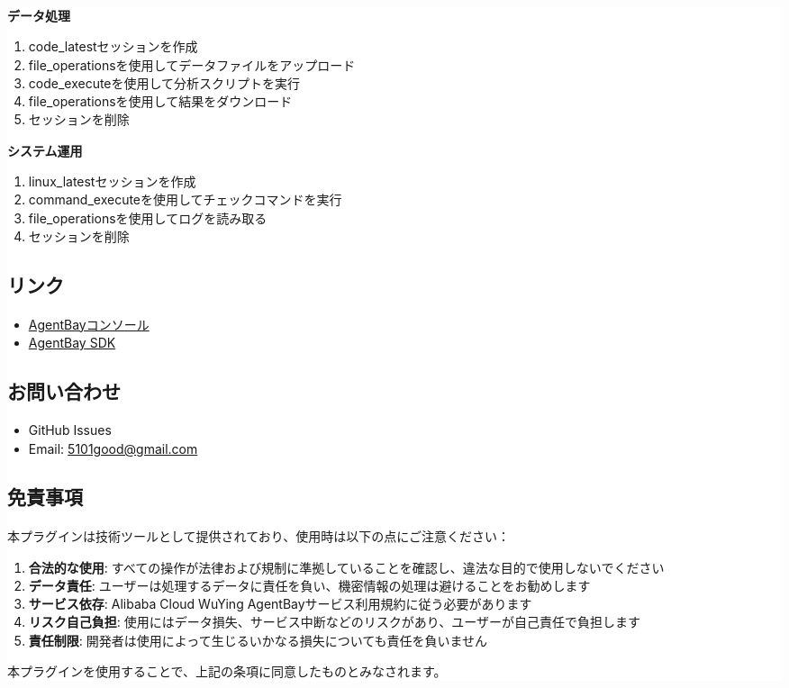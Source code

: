 **データ処理**
1. code_latestセッションを作成
2. file_operationsを使用してデータファイルをアップロード
3. code_executeを使用して分析スクリプトを実行
4. file_operationsを使用して結果をダウンロード
5. セッションを削除

**システム運用**
1. linux_latestセッションを作成
2. command_executeを使用してチェックコマンドを実行
3. file_operationsを使用してログを読み取る
4. セッションを削除

## リンク

- [AgentBayコンソール](https://agentbay.console.aliyun.com)
- [AgentBay SDK](https://github.com/aliyun/wuying-agentbay-sdk)

## お問い合わせ

- GitHub Issues
- Email: 5101good@gmail.com

## 免責事項
本プラグインは技術ツールとして提供されており、使用時は以下の点にご注意ください：

1. **合法的な使用**: すべての操作が法律および規制に準拠していることを確認し、違法な目的で使用しないでください
2. **データ責任**: ユーザーは処理するデータに責任を負い、機密情報の処理は避けることをお勧めします
3. **サービス依存**: Alibaba Cloud WuYing AgentBayサービス利用規約に従う必要があります
4. **リスク自己負担**: 使用にはデータ損失、サービス中断などのリスクがあり、ユーザーが自己責任で負担します
5. **責任制限**: 開発者は使用によって生じるいかなる損失についても責任を負いません

本プラグインを使用することで、上記の条項に同意したものとみなされます。
